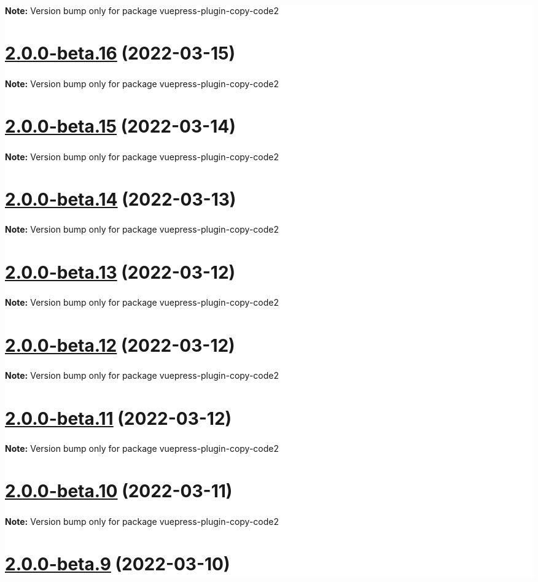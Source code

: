 **Note:** Version bump only for package vuepress-plugin-copy-code2

# [2.0.0-beta.16](https://github.com/vuepress-theme-hope/vuepress-theme-hope/compare/v2.0.0-beta.15...v2.0.0-beta.16) (2022-03-15)

**Note:** Version bump only for package vuepress-plugin-copy-code2

# [2.0.0-beta.15](https://github.com/vuepress-theme-hope/vuepress-theme-hope/compare/v2.0.0-beta.14...v2.0.0-beta.15) (2022-03-14)

**Note:** Version bump only for package vuepress-plugin-copy-code2

# [2.0.0-beta.14](https://github.com/vuepress-theme-hope/vuepress-theme-hope/compare/v2.0.0-beta.13...v2.0.0-beta.14) (2022-03-13)

**Note:** Version bump only for package vuepress-plugin-copy-code2

# [2.0.0-beta.13](https://github.com/vuepress-theme-hope/vuepress-theme-hope/compare/v2.0.0-beta.12...v2.0.0-beta.13) (2022-03-12)

**Note:** Version bump only for package vuepress-plugin-copy-code2

# [2.0.0-beta.12](https://github.com/vuepress-theme-hope/vuepress-theme-hope/compare/v2.0.0-beta.11...v2.0.0-beta.12) (2022-03-12)

**Note:** Version bump only for package vuepress-plugin-copy-code2

# [2.0.0-beta.11](https://github.com/vuepress-theme-hope/vuepress-theme-hope/compare/v2.0.0-beta.10...v2.0.0-beta.11) (2022-03-12)

**Note:** Version bump only for package vuepress-plugin-copy-code2

# [2.0.0-beta.10](https://github.com/vuepress-theme-hope/vuepress-theme-hope/compare/v2.0.0-beta.9...v2.0.0-beta.10) (2022-03-11)

**Note:** Version bump only for package vuepress-plugin-copy-code2

# [2.0.0-beta.9](https://github.com/vuepress-theme-hope/vuepress-theme-hope/compare/v2.0.0-beta.8...v2.0.0-beta.9) (2022-03-10)
